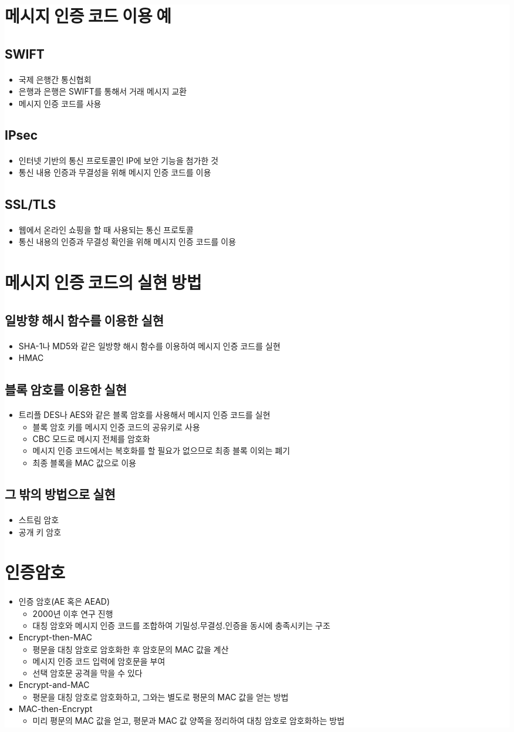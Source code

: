 # 메시지 인증 코드 이용 예

## SWIFT

- 국제 은행간 통신협회
- 은행과 은행은 SWIFT를 통해서 거래 메시지 교환
- 메시지 인증 코드를 사용

## IPsec

- 인터넷 기반의 통신 프로토콜인 IP에 보안 기능을 첨가한 것
- 통신 내용 인증과 무결성을 위해 메시지 인증 코드를 이용

## SSL/TLS

- 웹에서 온라인 쇼핑을 할 때 사용되는 통신 프로토콜
- 통신 내용의 인증과 무결성 확인을 위해 메시지 인증 코드를 이용

# 메시지 인증 코드의 실현 방법

## 일방향 해시 함수를 이용한 실현

- SHA-1나 MD5와 같은 일방향 해시 함수를 이용하여 메시지 인증 코드를 실현
- HMAC

## 블록 암호를 이용한 실현

- 트리플 DES나 AES와 같은 블록 암호를 사용해서 메시지 인증 코드를 실현
  - 블록 암호 키를 메시지 인증 코드의 공유키로 사용
  - CBC 모드로 메시지 전체를 암호화
  - 메시지 인증 코드에서는 복호화를 할 필요가 없으므로 최종 블록 이외는 폐기
  - 최종 블록을 MAC 값으로 이용

## 그 밖의 방법으로 실현

- 스트림 암호
- 공개 키 암호

# 인증암호

- 인증 암호(AE 혹은 AEAD)
  - 2000년 이후 연구 진행
  - 대칭 암호와 메시지 인증 코드를 조합하여 기밀성.무결성.인증을 동시에 충족시키는 구조
- Encrypt-then-MAC
  - 평문을 대칭 암호로 암호화한 후 암호문의 MAC 값을 계산
  - 메시지 인증 코드 입력에 암호문을 부여
  - 선택 암호문 공격을 막을 수 있다
- Encrypt-and-MAC
  - 평문을 대칭 암호로 암호화하고, 그와는 별도로 평문의 MAC 값을 얻는 방법
- MAC-then-Encrypt
  - 미리 평문의 MAC 값을 얻고, 평문과 MAC 값 양쪽을 정리하여 대칭 암호로 암호화하는 방법
